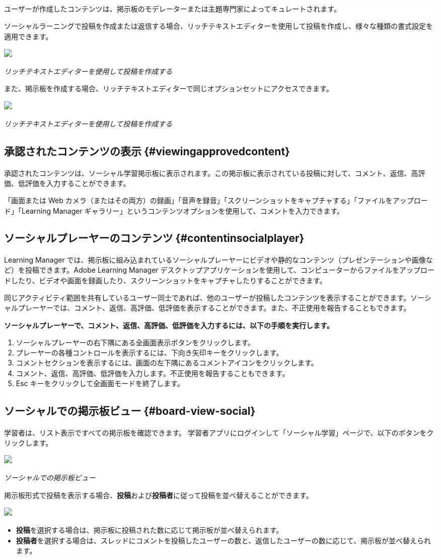    ユーザーが作成したコンテンツは、掲示板のモデレーターまたは主題専門家によってキュレートされます。

   

ソーシャルラーニングで投稿を作成または返信する場合、リッチテキストエディターを使用して投稿を作成し、様々な種類の書式設定を適用できます。

![](assets/rte-learner.png)

*リッチテキストエディターを使用して投稿を作成する*

また、掲示板を作成する場合、リッチテキストエディターで同じオプションセットにアクセスできます。

![](assets/create-board.png)

*リッチテキストエディターを使用して投稿を作成する*

## 承認されたコンテンツの表示 {#viewingapprovedcontent}

承認されたコンテンツは、ソーシャル学習掲示板に表示されます。この掲示板に表示されている投稿に対して、コメント、返信、高評価、低評価を入力することができます。

「画面または Web カメラ（またはその両方）の録画」「音声を録音」「スクリーンショットをキャプチャする」「ファイルをアップロード」「Learning Manager ギャラリー」というコンテンツオプションを使用して、コメントを入力できます。



## ソーシャルプレーヤーのコンテンツ {#contentinsocialplayer}

Learning Manager では、掲示板に組み込まれているソーシャルプレーヤーにビデオや静的なコンテンツ（プレゼンテーションや画像など）を投稿できます。Adobe Learning Manager デスクトップアプリケーションを使用して、コンピューターからファイルをアップロードしたり、ビデオや画面を録画したり、スクリーンショットをキャプチャしたりすることができます。

同じアクティビティ範囲を共有しているユーザー同士であれば、他のユーザーが投稿したコンテンツを表示することができます。ソーシャルプレーヤーでは、コメント、返信、高評価、低評価を表示することができます。また、不正使用を報告することもできます。



**ソーシャルプレーヤーで、コメント、返信、高評価、低評価を入力するには、以下の手順を実行します。**

1. ソーシャルプレーヤーの右下隅にある全画面表示ボタンをクリックします。
1. プレーヤーの各種コントロールを表示するには、下向き矢印キーをクリックします。
1. コメントセクションを表示するには、画面の左下隅にあるコメントアイコンをクリックします。
1. コメント、返信、高評価、低評価を入力します。不正使用を報告することもできます。
1. Esc キーをクリックして全画面モードを終了します。

## ソーシャルでの掲示板ビュー {#board-view-social}

学習者は、リスト表示ですべての掲示板を確認できます。 学習者アプリにログインして「ソーシャル学習」ページで、以下のボタンをクリックします。

![](assets/image002.png)

*ソーシャルでの掲示板ビュー*

掲示板形式で投稿を表示する場合、**投稿**&#x200B;および&#x200B;**投稿者**&#x200B;に従って投稿を並べ替えることができます。

![](assets/image004.png)

* **投稿**&#x200B;を選択する場合は、掲示板に投稿された数に応じて掲示板が並べ替えられます。
* **投稿者**&#x200B;を選択する場合は、スレッドにコメントを投稿したユーザーの数と、返信したユーザーの数に応じて、掲示板が並べ替えられます。
